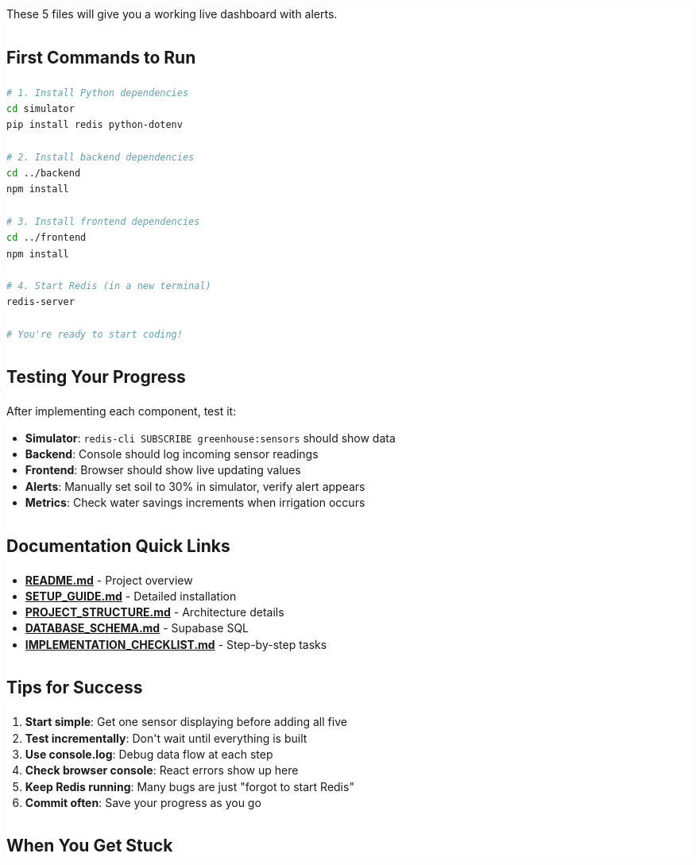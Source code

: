 These 5 files will give you a working live dashboard with alerts.

## First Commands to Run

```bash
# 1. Install Python dependencies
cd simulator
pip install redis python-dotenv

# 2. Install backend dependencies
cd ../backend
npm install

# 3. Install frontend dependencies
cd ../frontend
npm install

# 4. Start Redis (in a new terminal)
redis-server

# You're ready to start coding!
```

## Testing Your Progress

After implementing each component, test it:

- **Simulator**: `redis-cli SUBSCRIBE greenhouse:sensors` should show data
- **Backend**: Console should log incoming sensor readings
- **Frontend**: Browser should show live updating values
- **Alerts**: Manually set soil to 30% in simulator, verify alert appears
- **Metrics**: Check water savings increments when irrigation occurs

## Documentation Quick Links

- **[README.md](README.md)** - Project overview
- **[SETUP_GUIDE.md](SETUP_GUIDE.md)** - Detailed installation
- **[PROJECT_STRUCTURE.md](PROJECT_STRUCTURE.md)** - Architecture details
- **[DATABASE_SCHEMA.md](DATABASE_SCHEMA.md)** - Supabase SQL
- **[IMPLEMENTATION_CHECKLIST.md](IMPLEMENTATION_CHECKLIST.md)** - Step-by-step tasks

## Tips for Success

1. **Start simple**: Get one sensor displaying before adding all five
2. **Test incrementally**: Don't wait until everything is built
3. **Use console.log**: Debug data flow at each step
4. **Check browser console**: React errors show up here
5. **Keep Redis running**: Many bugs are just "forgot to start Redis"
6. **Commit often**: Save your progress as you go

## When You Get Stuck
